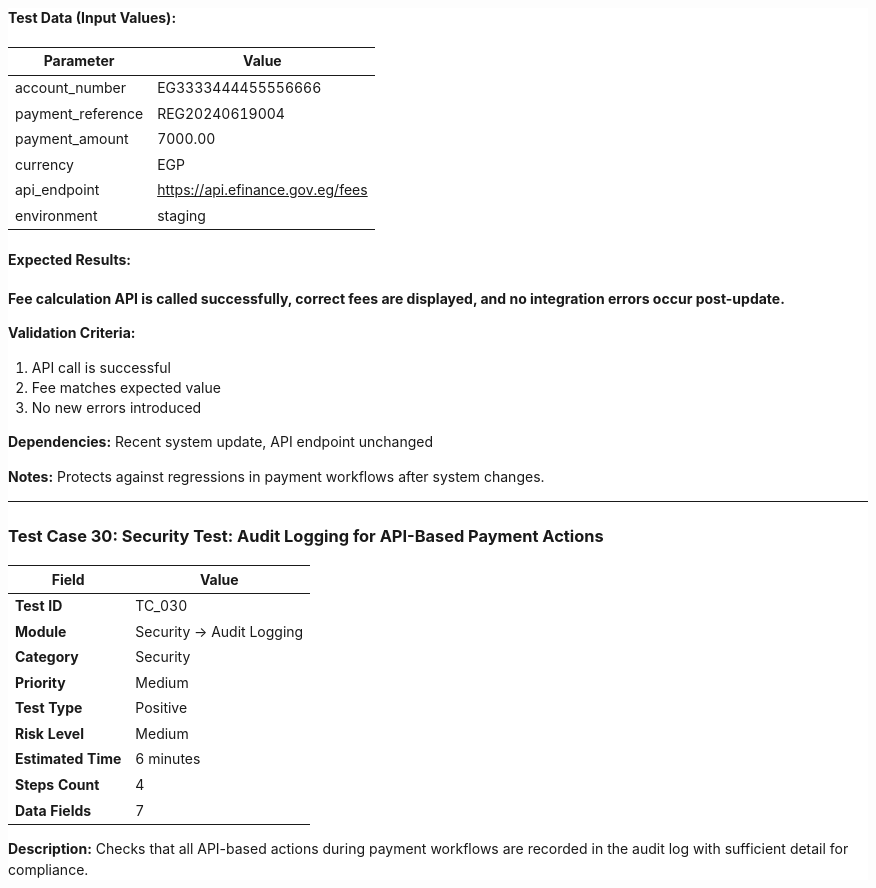 #### Test Data (Input Values):

| Parameter | Value |
|-----------|-------|
| account_number | EG3333444455556666 |
| payment_reference | REG20240619004 |
| payment_amount | 7000.00 |
| currency | EGP |
| api_endpoint | https://api.efinance.gov.eg/fees |
| environment | staging |

#### Expected Results:

**Fee calculation API is called successfully, correct fees are displayed, and no integration errors occur post-update.**

**Validation Criteria:**
1. API call is successful
2. Fee matches expected value
3. No new errors introduced

**Dependencies:** Recent system update, API endpoint unchanged

**Notes:** Protects against regressions in payment workflows after system changes.

---

### Test Case 30: Security Test: Audit Logging for API-Based Payment Actions

| Field | Value |
|-------|-------|
| **Test ID** | TC_030 |
| **Module** | Security → Audit Logging |
| **Category** | Security |
| **Priority** | Medium |
| **Test Type** | Positive |
| **Risk Level** | Medium |
| **Estimated Time** | 6 minutes |
| **Steps Count** | 4 |
| **Data Fields** | 7 |

**Description:** Checks that all API-based actions during payment workflows are recorded in the audit log with sufficient detail for compliance.
